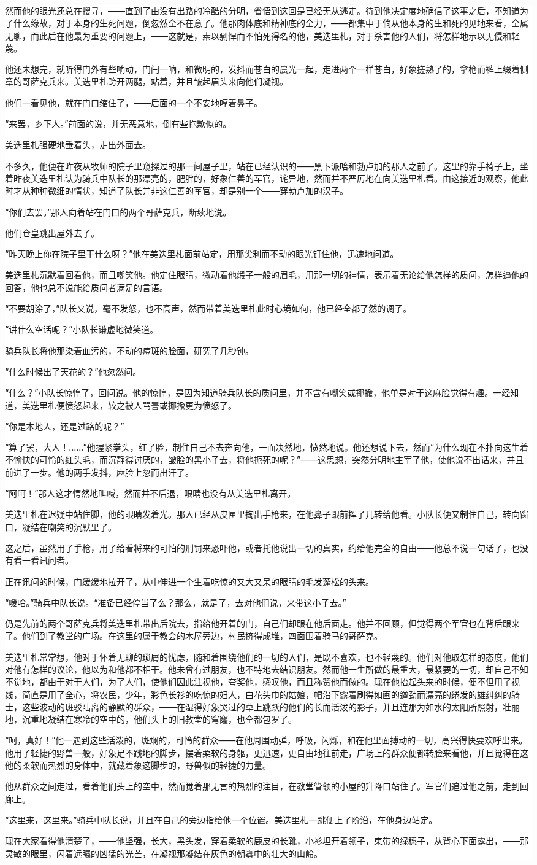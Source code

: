 然而他的眼光还总在搜寻，——直到了由没有出路的冷酷的分明，省悟到这回是已经无从逃走。待到他决定度地确信了这事之后，不知道为了什么缘故，对于本身的生死问题，倒忽然全不在意了。他那肉体底和精神底的全力，——都集中于倘从他本身的生和死的见地来看，全属无聊，而此后在他最为重要的问题上，——这就是，素以剽悍而不怕死得名的他，美迭里札，对于杀害他的人们，将怎样地示以无侵和轻蔑。

他还未想完，就听得门外有些响动，门闩一响，和微明的，发抖而苍白的晨光一起，走进两个一样苍白，好象搓熟了的，拿枪而裤上缀着侧章的哥萨克兵来。美迭里札跨开两腿，站着，并且皱起眉头来向他们凝视。

他们一看见他，就在门口缩住了，——后面的一个不安地哼着鼻子。

“来罢，乡下人。”前面的说，并无恶意地，倒有些抱歉似的。

美迭里札强硬地垂着头，走出外面去。

不多久，他便在昨夜从牧师的院子里窥探过的那一间屋子里，站在已经认识的——黑卜派哈和勃卢加的那人之前了。这里的靠手椅子上，坐着昨夜美迭里札认为骑兵中队长的那漂亮的，肥胖的，好象仁善的军官，诧异地，然而并不严厉地在向美迭里札看。由这接近的观察，他此时才从种种微细的情状，知道了队长并非这仁善的军官，却是别一个——穿勃卢加的汉子。

“你们去罢。”那人向着站在门口的两个哥萨克兵，断续地说。

他们仓皇跳出屋外去了。

“昨天晚上你在院子里干什么呀？”他在美迭里札面前站定，用那尖利而不动的眼光钉住他，迅速地问道。

美迭里札沉默着回看他，而且嘲笑他。他定住眼睛，微动着他缎子一般的眉毛，用那一切的神情，表示着无论给他怎样的质问，怎样逼他的回答，他也总不说能给质问者满足的言语。

“不要胡涂了，”队长又说，毫不发怒，也不高声，然而带着美迭里札此时心境如何，他已经全都了然的调子。

“讲什么空话呢？”小队长谦虚地微笑道。

骑兵队长将他那染着血污的，不动的痘斑的脸面，研究了几秒钟。

“什么时候出了天花的？”他忽然问。

“什么？”小队长惊惶了，回问说。他的惊惶，是因为知道骑兵队长的质问里，并不含有嘲笑或揶揄，他单是对于这麻脸觉得有趣。一经知道，美迭里札便愤怒起来，较之被人骂詈或揶揄更为愤怒了。

“你是本地人，还是过路的呢？”

“算了罢，大人！……”他握紧拳头，红了脸，制住自己不去奔向他，一面决然地，愤然地说。他还想说下去，然而“为什么现在不扑向这生着不愉快的可怜的红头毛，而沉静得讨厌的，皱脸的黑小子去，将他扼死的呢？”——这思想，突然分明地主宰了他，使他说不出话来，并且前进了一步。他的两手发抖，麻脸上忽而出汗了。

“阿呵！”那人这才愕然地叫喊，然而并不后退，眼睛也没有从美迭里札离开。

美迭里札在迟疑中站住脚，他的眼睛发着光。那人已经从皮匣里掏出手枪来，在他鼻子跟前挥了几转给他看。小队长便又制住自己，转向窗口，凝结在嘲笑的沉默里了。

这之后，虽然用了手枪，用了给看将来的可怕的刑罚来恐吓他，或者托他说出一切的真实，约给他完全的自由——他总不说一句话了，也没有看一看讯问者。

正在讯问的时候，门缓缓地拉开了，从中伸进一个生着吃惊的又大又呆的眼睛的毛发蓬松的头来。

“嗳哈。”骑兵中队长说。“准备已经停当了么？那么，就是了，去对他们说，来带这小子去。”

仍是先前的两个哥萨克兵将美迭里札带出后院去，指给他开着的门，自己们却跟在他后面走。他并不回顾，但觉得两个军官也在背后跟来了。他们到了教堂的广场。在这里的属于教会的木屋旁边，村民挤得成堆，四面围着骑马的哥萨克。

美迭里札常常想，他对于怀着无聊的琐屑的忧虑，随和着围绕他们的一切的人们，是既不喜欢，也不轻蔑的。他们对他取怎样的态度，他们对他有怎样的议论，他以为和他都不相干。他未曾有过朋友，也不特地去结识朋友。然而他一生所做的最重大，最紧要的一切，却自己不知不觉地，都由于对于人们，为了人们，使他们因此注视他，夸奖他，感叹他，而且称赞他而做的。现在他抬起头来的时候，便不但用了视线，简直是用了全心，将农民，少年，彩色长衫的吃惊的妇人，白花头巾的姑娘，帽沿下露着刷得如画的遒劲而漂亮的绻发的雄纠纠的骑士，这些波动的斑驳陆离的静默的群众，——在湿得好象哭过的草上跳跃的他们的长而活泼的影子，并且连那为如水的太阳所照射，壮丽地，沉重地凝结在寒冷的空中的，他们头上的旧教堂的穹窿，也全都包罗了。

“呵，真好！”他一遇到这些活泼的，斑斓的，可怜的群众——在他周围动弹，呼吸，闪烁，和在他里面搏动的一切，高兴得快要欢呼出来。他用了轻捷的野兽一般，好象足不践地的脚步，摆着柔软的身躯，更迅速，更自由地往前走，广场上的群众便都转脸来看他，并且觉得在这他的柔软而热烈的身体中，就藏着象这脚步的，野兽似的轻捷的力量。

他从群众之间走过，看着他们头上的空中，然而觉着那无言的热烈的注目，在教堂管领的小屋的升降口站住了。军官们追过他之前，走到回廊上。

“这里来，这里来。”骑兵中队长说，并且在自己的旁边指给他一个位置。美迭里札一跳便上了阶沿，在他身边站定。

现在大家看得他清楚了，——他坚强，长大，黑头发，穿着柔软的鹿皮的长靴，小衫坦开着领子，束带的绿穗子，从背心下面露出，——那灵敏的眼里，闪着远瞩的凶猛的光芒，在凝视那凝结在灰色的朝雾中的壮大的山岭。
